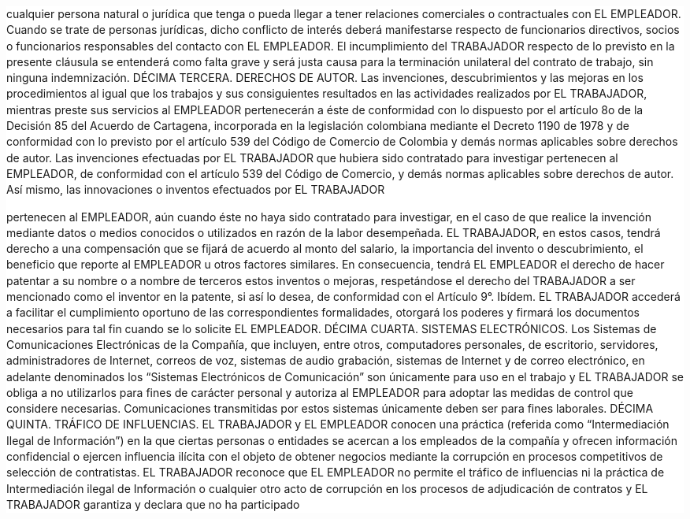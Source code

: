 cualquier persona natural o jurídica que tenga o pueda llegar a tener relaciones comerciales o contractuales con EL
EMPLEADOR. Cuando se trate de personas jurídicas, dicho conflicto de interés deberá manifestarse respecto de
funcionarios directivos, socios o funcionarios responsables del contacto con EL EMPLEADOR.
El incumplimiento del TRABAJADOR respecto de lo previsto en la presente cláusula se entenderá como falta grave y
será justa causa para la terminación unilateral del contrato de trabajo, sin ninguna indemnización.
DÉCIMA TERCERA. DERECHOS DE AUTOR. Las invenciones, descubrimientos y las mejoras en los procedimientos
al igual que los trabajos y sus consiguientes resultados en las actividades realizados por EL TRABAJADOR, mientras
preste sus servicios al EMPLEADOR pertenecerán a éste de conformidad con lo dispuesto por el artículo 8o de la
Decisión 85 del Acuerdo de Cartagena, incorporada en la legislación colombiana mediante el Decreto 1190 de 1978 y
de conformidad con lo previsto por el artículo 539 del Código de Comercio de Colombia y demás normas aplicables
sobre derechos de autor. Las invenciones efectuadas por EL TRABAJADOR que hubiera sido contratado para
investigar pertenecen al EMPLEADOR, de conformidad con el artículo 539 del Código de Comercio, y demás normas
aplicables sobre derechos de autor. Así mismo, las innovaciones o inventos efectuados por EL TRABAJADOR

pertenecen al EMPLEADOR, aún cuando éste no haya sido contratado para investigar, en el caso de que realice la
invención mediante datos o medios conocidos o utilizados en razón de la labor desempeñada. EL TRABAJADOR, en
estos casos, tendrá derecho a una compensación que se fijará de acuerdo al monto del salario, la importancia del
invento o descubrimiento, el beneficio que reporte al EMPLEADOR u otros factores similares. En consecuencia, tendrá
EL EMPLEADOR el derecho de hacer patentar a su nombre o a nombre de terceros estos inventos o mejoras,
respetándose el derecho del TRABAJADOR a ser mencionado como el inventor en la patente, si así lo desea, de
conformidad con el Artículo 9°. Ibídem. EL TRABAJADOR accederá a facilitar el cumplimiento oportuno de las
correspondientes formalidades, otorgará los poderes y firmará los documentos necesarios para tal fin cuando se lo
solicite EL EMPLEADOR.
DÉCIMA CUARTA. SISTEMAS ELECTRÓNICOS. Los Sistemas de Comunicaciones Electrónicas de la Compañía,
que incluyen, entre otros, computadores personales, de escritorio, servidores, administradores de Internet, correos de
voz, sistemas de audio grabación, sistemas de Internet y de correo electrónico, en adelante denominados los “Sistemas
Electrónicos de Comunicación” son únicamente para uso en el trabajo y EL TRABAJADOR se obliga a no utilizarlos
para fines de carácter personal y autoriza al EMPLEADOR para adoptar las medidas de control que considere
necesarias. Comunicaciones transmitidas por estos sistemas únicamente deben ser para fines laborales.
DÉCIMA QUINTA. TRÁFICO DE INFLUENCIAS. EL TRABAJADOR y EL EMPLEADOR conocen una práctica (referida
como “Intermediación Ilegal de Información”) en la que ciertas personas o entidades se acercan a los empleados de la
compañía y ofrecen información confidencial o ejercen influencia ilícita con el objeto de obtener negocios mediante la
corrupción en procesos competitivos de selección de contratistas. EL TRABAJADOR reconoce que EL EMPLEADOR
no permite el tráfico de influencias ni la práctica de Intermediación ilegal de Información o cualquier otro acto de
corrupción en los procesos de adjudicación de contratos y EL TRABAJADOR garantiza y declara que no ha participado